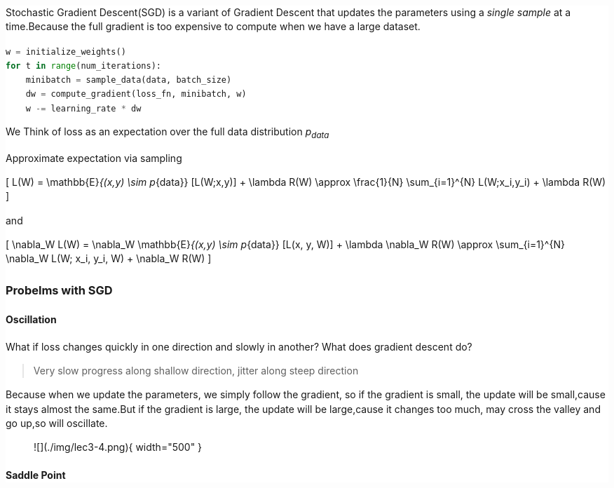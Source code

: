 Stochastic Gradient Descent(SGD) is a variant of Gradient Descent that updates the parameters using a *single sample* at a time.Because the full gradient is too expensive to compute when we have a large dataset.

```python
w = initialize_weights()
for t in range(num_iterations):
    minibatch = sample_data(data, batch_size)
    dw = compute_gradient(loss_fn, minibatch, w)
    w -= learning_rate * dw
```


We  Think of loss as an expectation over the full data distribution $p_{data}$

Approximate expectation via sampling

\[
    L(W) = \mathbb{E}_{(x,y) \sim p_{data}} [L(W;x,y)] + \lambda R(W) \approx \frac{1}{N} \sum_{i=1}^{N} L(W;x_i,y_i) + \lambda R(W)
\]

and

\[
    \nabla_W L(W) = \nabla_W \mathbb{E}_{(x,y) \sim p_{data}} [L(x, y, W)] + \lambda \nabla_W R(W) 
    \approx \sum_{i=1}^{N} \nabla_W L(W; x_i, y_i, W) + \nabla_W R(W)
\]


### Probelms with SGD

#### Oscillation

What if loss changes quickly in one direction and slowly in another?
What does gradient descent do?
> Very slow progress along shallow direction, jitter along steep direction

Because when we update the parameters, we simply follow the gradient, so if the gradient is small, the update will be small,cause it stays almost the same.But if the gradient is large, the update will be large,cause it changes too much, may cross the valley and go up,so will oscillate.

<figure markdown="span">
![](./img/lec3-4.png){ width="500" }
</figure>

#### Saddle Point

